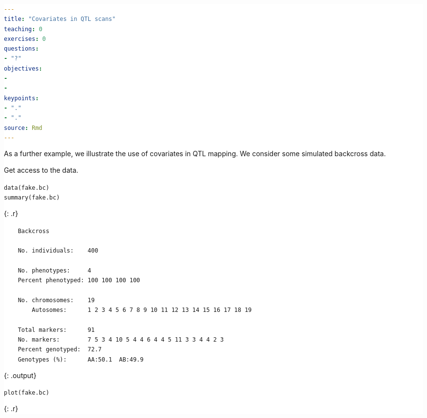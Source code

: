 ```yaml
---
title: "Covariates in QTL scans"
teaching: 0
exercises: 0
questions:
- "?"
objectives:
- 
- 
keypoints:
- "."
- "."
source: Rmd
---
```




As a further example, we illustrate the use of covariates in QTL mapping. We consider some simulated backcross data.

Get access to the data.


~~~
data(fake.bc)
summary(fake.bc)
~~~
{: .r}



~~~
    Backcross

    No. individuals:    400 

    No. phenotypes:     4 
    Percent phenotyped: 100 100 100 100 

    No. chromosomes:    19 
        Autosomes:      1 2 3 4 5 6 7 8 9 10 11 12 13 14 15 16 17 18 19 

    Total markers:      91 
    No. markers:        7 5 3 4 10 5 4 4 6 4 4 5 11 3 3 4 4 2 3 
    Percent genotyped:  72.7 
    Genotypes (%):      AA:50.1  AB:49.9 
~~~
{: .output}



~~~
plot(fake.bc)
~~~
{: .r}
